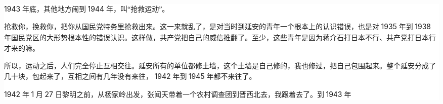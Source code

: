   </span>
  1943
  <span lang="ZH-CN" style='font-family:宋体;mso-ascii-font-family:"Times New Roman"'>
   年底，其他地方闹到
  </span>
  1944
  <span lang="ZH-CN" style='font-family:宋体;mso-ascii-font-family:"Times New Roman"'>
   年，叫“抢救运动”。
  </span>
  <o:p>
  </o:p>
 </p>
 <p class="MsoNormal">
  <span lang="ZH-CN" style='font-family:宋体;mso-ascii-font-family:
"Times New Roman"'>
   抢救你，挽救你，把你从国民党特务里抢救出来。这一来就乱了，是对当时到延安的青年一个根本上的认识错误，也是对
  </span>
  1935
  <span lang="ZH-CN" style='font-family:宋体;mso-ascii-font-family:"Times New Roman"'>
   年到
  </span>
  1938
  <span lang="ZH-CN" style='font-family:宋体;mso-ascii-font-family:"Times New Roman"'>
   年国民党区的大形势根本性的错误认识。这样做，共产党把自己的威信推翻了。至少，这些青年是因为蒋介石打日本不行、共产党打日本行才来的嘛。
  </span>
  <o:p>
  </o:p>
 </p>
 <p class="MsoNormal">
  <span lang="ZH-CN" style='font-family:宋体;mso-ascii-font-family:
"Times New Roman"'>
   所以，运动之后，人们完全停止互相交往。延安所有的单位都修土墙，这个土墙是自己修的，我也修过，把自己包围起来。整个延安分成了几十块，包起来了，互相之间有几年没有来往，
  </span>
  1942
  <span lang="ZH-CN" style='font-family:宋体;mso-ascii-font-family:"Times New Roman"'>
   年到
  </span>
  1945
  <span lang="ZH-CN" style='font-family:宋体;mso-ascii-font-family:"Times New Roman"'>
   年都不来往了。
  </span>
  <o:p>
  </o:p>
 </p>
 <p class="MsoNormal">
  1942
  <span lang="ZH-CN" style='font-family:宋体;mso-ascii-font-family:
"Times New Roman"'>
   年
  </span>
  1
  <span lang="ZH-CN" style='font-family:宋体;mso-ascii-font-family:
"Times New Roman"'>
   月
  </span>
  27
  <span lang="ZH-CN" style='font-family:宋体;mso-ascii-font-family:
"Times New Roman"'>
   日黎明之前，从杨家岭出发，张闻天带着一个农村调查团到晋西北去，我跟着去了。到
  </span>
  1943
  <span lang="ZH-CN" style='font-family:宋体;mso-ascii-font-family:"Times New Roman"'>
   年
  </span>